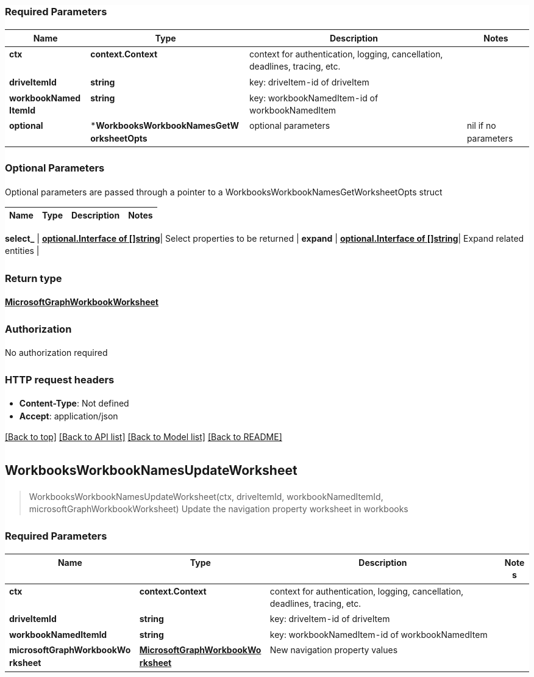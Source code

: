 ### Required Parameters


Name | Type | Description  | Notes
------------- | ------------- | ------------- | -------------
**ctx** | **context.Context** | context for authentication, logging, cancellation, deadlines, tracing, etc.
**driveItemId** | **string**| key: driveItem-id of driveItem | 
**workbookNamedItemId** | **string**| key: workbookNamedItem-id of workbookNamedItem | 
 **optional** | ***WorkbooksWorkbookNamesGetWorksheetOpts** | optional parameters | nil if no parameters

### Optional Parameters

Optional parameters are passed through a pointer to a WorkbooksWorkbookNamesGetWorksheetOpts struct


Name | Type | Description  | Notes
------------- | ------------- | ------------- | -------------


 **select_** | [**optional.Interface of []string**](string.md)| Select properties to be returned | 
 **expand** | [**optional.Interface of []string**](string.md)| Expand related entities | 

### Return type

[**MicrosoftGraphWorkbookWorksheet**](microsoft.graph.workbookWorksheet.md)

### Authorization

No authorization required

### HTTP request headers

- **Content-Type**: Not defined
- **Accept**: application/json

[[Back to top]](#) [[Back to API list]](../README.md#documentation-for-api-endpoints)
[[Back to Model list]](../README.md#documentation-for-models)
[[Back to README]](../README.md)


## WorkbooksWorkbookNamesUpdateWorksheet

> WorkbooksWorkbookNamesUpdateWorksheet(ctx, driveItemId, workbookNamedItemId, microsoftGraphWorkbookWorksheet)
Update the navigation property worksheet in workbooks

### Required Parameters


Name | Type | Description  | Notes
------------- | ------------- | ------------- | -------------
**ctx** | **context.Context** | context for authentication, logging, cancellation, deadlines, tracing, etc.
**driveItemId** | **string**| key: driveItem-id of driveItem | 
**workbookNamedItemId** | **string**| key: workbookNamedItem-id of workbookNamedItem | 
**microsoftGraphWorkbookWorksheet** | [**MicrosoftGraphWorkbookWorksheet**](MicrosoftGraphWorkbookWorksheet.md)| New navigation property values | 
